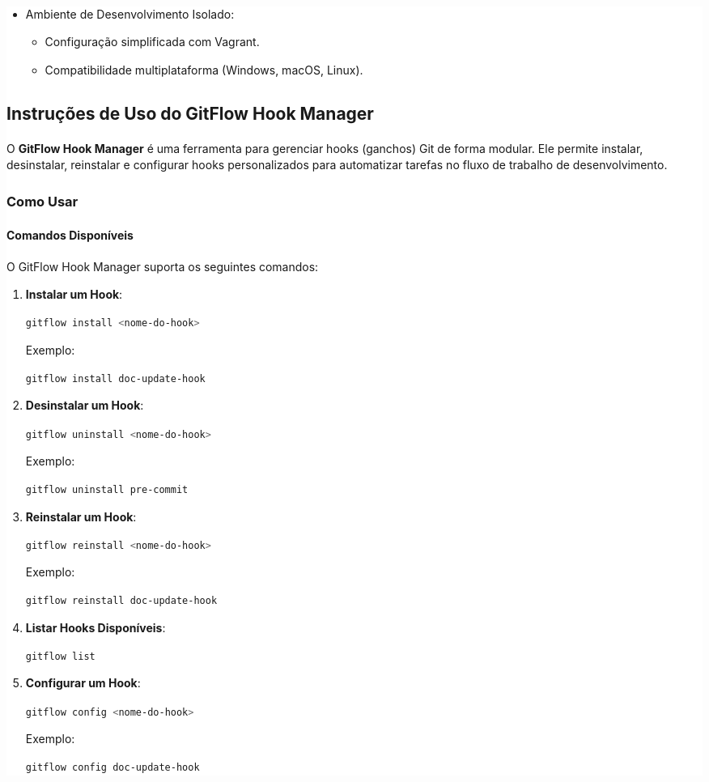 - Ambiente de Desenvolvimento Isolado:

    - Configuração simplificada com Vagrant.

    - Compatibilidade multiplataforma (Windows, macOS, Linux).

## Instruções de Uso do GitFlow Hook Manager

O **GitFlow Hook Manager** é uma ferramenta para gerenciar hooks (ganchos) Git de forma modular. Ele permite instalar, desinstalar, reinstalar e configurar hooks personalizados para automatizar tarefas no fluxo de trabalho de desenvolvimento.

### Como Usar

#### Comandos Disponíveis

O GitFlow Hook Manager suporta os seguintes comandos:

1. **Instalar um Hook**:
   ```bash
   gitflow install <nome-do-hook>
   ```
   Exemplo:
   ```bash
   gitflow install doc-update-hook
   ```

2. **Desinstalar um Hook**:
   ```bash
   gitflow uninstall <nome-do-hook>
   ```
   Exemplo:
   ```bash
   gitflow uninstall pre-commit
   ```

3. **Reinstalar um Hook**:
   ```bash
   gitflow reinstall <nome-do-hook>
   ```
   Exemplo:
   ```bash
   gitflow reinstall doc-update-hook
   ```

4. **Listar Hooks Disponíveis**:
   ```bash
   gitflow list
   ```

5. **Configurar um Hook**:
   ```bash
   gitflow config <nome-do-hook>
   ```
   Exemplo:
   ```bash
   gitflow config doc-update-hook
   ```
